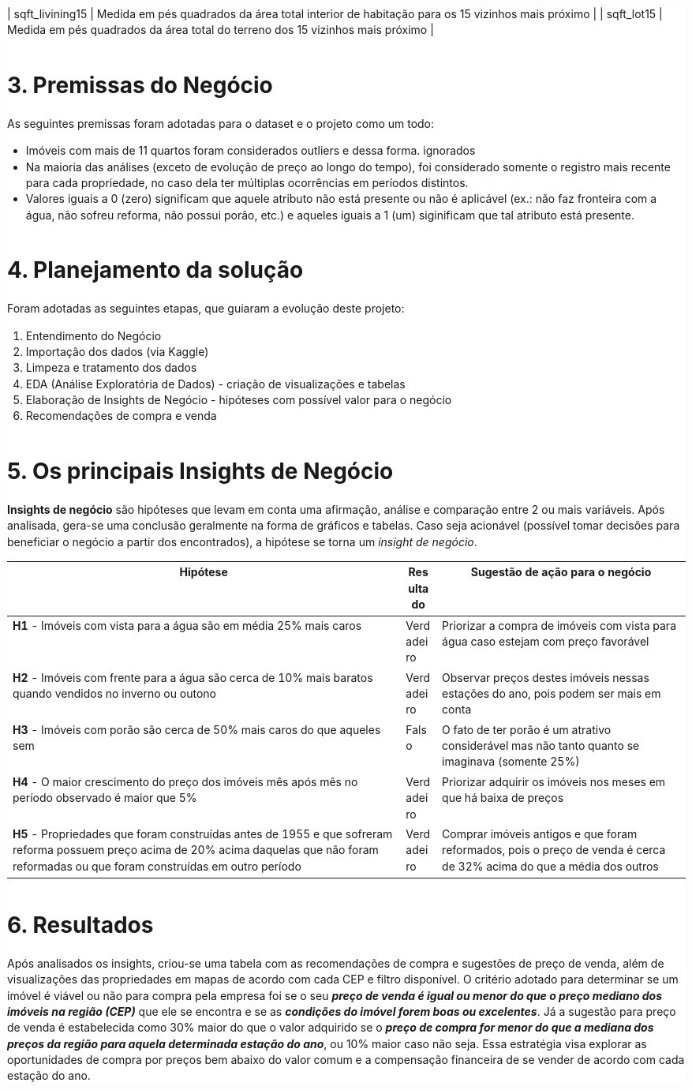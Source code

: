 | sqft_livining15 | Medida em pés quadrados da área total interior de habitação para os 15 vizinhos mais próximo |
|   sqft_lot15    | Medida em pés quadrados da área total do terreno dos 15 vizinhos mais próximo |


# 3. Premissas do Negócio
As seguintes premissas foram adotadas para o dataset e o projeto como um todo:
- Imóveis com mais de 11 quartos foram considerados outliers e dessa forma. ignorados
- Na maioria das análises (exceto de evolução de preço ao longo do tempo), foi considerado somente o registro mais recente para cada propriedade, no caso dela ter múltiplas ocorrências em períodos distintos.
- Valores iguais a 0 (zero) significam que aquele atributo não está presente ou não é aplicável (ex.: não faz fronteira com a água, não sofreu reforma, não possui porão, etc.) e aqueles iguais a 1 (um) siginificam que tal atributo está presente.

# 4. Planejamento da solução
Foram adotadas as seguintes etapas, que guiaram a evolução deste projeto:
1) Entendimento do Negócio
2) Importação dos dados (via Kaggle)
3) Limpeza e tratamento dos dados
4) EDA (Análise Exploratória de Dados) - criação de visualizações e tabelas
5) Elaboração de Insights de Negócio - hipóteses com possível valor para o negócio
6) Recomendações de compra e venda

# 5. Os principais Insights de Negócio
**Insights de negócio** são hipóteses que levam em conta uma afirmação, análise e comparação entre 2 ou mais variáveis. Após analisada, gera-se uma conclusão geralmente na forma de gráficos e tabelas. Caso seja acionável (possível tomar decisões para beneficiar o negócio a partir dos encontrados), a hipótese se torna um *insight de negócio*.

| Hipótese                                                     | Resultado  | Sugestão de ação para o negócio                                        |
| ------------------------------------------------------------ | ---------- | ------------------------------------------------------------ |
| **H1** - Imóveis com vista para a água são em média 25% mais caros | Verdadeiro | Priorizar a compra de imóveis com vista para água caso estejam com preço favorável    |
| **H2** - Imóveis com frente para a água são cerca de 10% mais baratos quando vendidos no inverno ou outono | Verdadeiro      | Observar preços destes imóveis nessas estações do ano, pois podem ser mais em conta |
| **H3** - Imóveis com porão são cerca de 50% mais caros do que aqueles sem | Falso | O fato de ter porão é um atrativo considerável mas não tanto quanto se imaginava (somente 25%)    |
| **H4** - O maior crescimento do preço dos imóveis mês após mês no período observado é maior que 5% | Verdadeiro | Priorizar adquirir os imóveis nos meses em que há baixa de preços  |
| **H5** - Propriedades que foram construídas antes de 1955 e que sofreram reforma possuem preço acima de 20% acima daquelas que não foram reformadas ou que foram construídas em outro período | Verdadeiro      | Comprar imóveis antigos e que foram reformados, pois o preço de venda é cerca de 32% acima do que a média dos outros   |

# 6. Resultados
Após analisados os insights, criou-se uma tabela com as recomendações de compra e sugestões de preço de venda, além de visualizações das propriedades em mapas de acordo com cada CEP e filtro disponível. O critério adotado para determinar se um imóvel é viável ou não para compra pela empresa foi se o seu ***preço de venda é igual ou menor do que o preço mediano dos imóveis na região (CEP)*** que ele se encontra e se as ***condições do imóvel forem boas ou excelentes***. Já a sugestão para preço de venda é estabelecida como 30% maior do que o valor adquirido se o ***preço de compra for menor do que a mediana dos preços da região para aquela determinada estação do ano***, ou 10% maior caso não seja. Essa estratégia visa explorar as oportunidades de compra por preços bem abaixo do valor comum e a compensação financeira de se vender de acordo com cada estação do ano.
